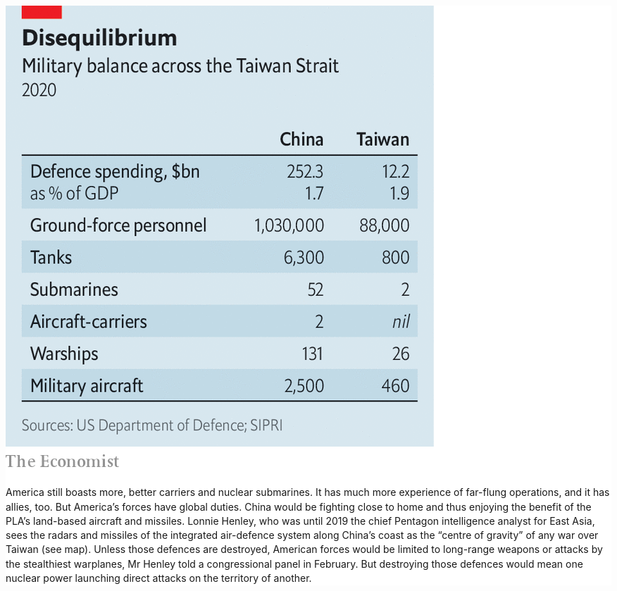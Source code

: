 ![image](images/20210501_FBC067.png) 


America still boasts more, better carriers and nuclear submarines. It has much more experience of far-flung operations, and it has allies, too. But America’s forces have global duties. China would be fighting close to home and thus enjoying the benefit of the PLA’s land-based aircraft and missiles. Lonnie Henley, who was until 2019 the chief Pentagon intelligence analyst for East Asia, sees the radars and missiles of the integrated air-defence system along China’s coast as the “centre of gravity” of any war over Taiwan (see map). Unless those defences are destroyed, American forces would be limited to long-range weapons or attacks by the stealthiest warplanes, Mr Henley told a congressional panel in February. But destroying those defences would mean one nuclear power launching direct attacks on the territory of another.
